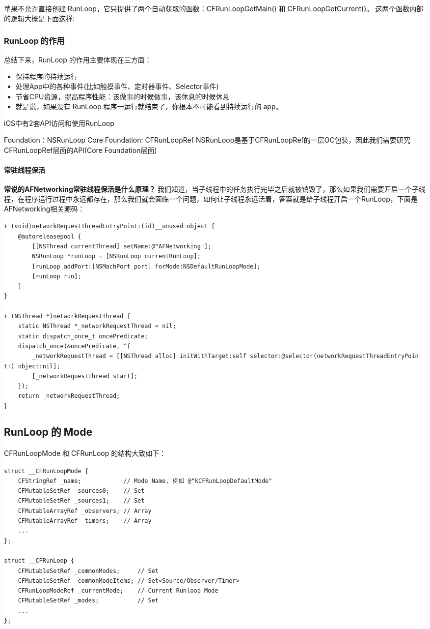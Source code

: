 苹果不允许直接创建 RunLoop，它只提供了两个自动获取的函数：CFRunLoopGetMain() 和 CFRunLoopGetCurrent()。 这两个函数内部的逻辑大概是下面这样:


### RunLoop 的作用

总结下来，RunLoop 的作用主要体现在三方面：

* 保持程序的持续运行
* 处理App中的各种事件(比如触摸事件、定时器事件、Selector事件)
* 节省CPU资源，提高程序性能：该做事的时候做事，该休息的时候休息
* 就是说，如果没有 RunLoop 程序一运行就结束了，你根本不可能看到持续运行的 app。

iOS中有2套API访问和使用RunLoop

Foundation：NSRunLoop
Core Foundation: CFRunLoopRef
NSRunLoop是基于CFRunLoopRef的一层OC包装，因此我们需要研究CFRunLoopRef层面的API(Core Foundation层面)

#### 常驻线程保活

**常说的AFNetworking常驻线程保活是什么原理？**
我们知道，当子线程中的任务执行完毕之后就被销毁了，那么如果我们需要开启一个子线程，在程序运行过程中永远都存在，那么我们就会面临一个问题，如何让子线程永远活着，答案就是给子线程开启一个RunLoop，下面是AFNetworking相关源码：

```objc
+ (void)networkRequestThreadEntryPoint:(id)__unused object {
    @autoreleasepool {
        [[NSThread currentThread] setName:@"AFNetworking"];
        NSRunLoop *runLoop = [NSRunLoop currentRunLoop];
        [runLoop addPort:[NSMachPort port] forMode:NSDefaultRunLoopMode];
        [runLoop run];
    }
}

+ (NSThread *)networkRequestThread {
    static NSThread *_networkRequestThread = nil;
    static dispatch_once_t oncePredicate;
    dispatch_once(&oncePredicate, ^{
        _networkRequestThread = [[NSThread alloc] initWithTarget:self selector:@selector(networkRequestThreadEntryPoint:) object:nil];
        [_networkRequestThread start];
    });
    return _networkRequestThread;
}
```


## RunLoop 的 Mode

CFRunLoopMode 和 CFRunLoop 的结构大致如下：

```objc
struct __CFRunLoopMode {
    CFStringRef _name;            // Mode Name, 例如 @"kCFRunLoopDefaultMode"
    CFMutableSetRef _sources0;    // Set
    CFMutableSetRef _sources1;    // Set
    CFMutableArrayRef _observers; // Array
    CFMutableArrayRef _timers;    // Array
    ...
};
 
struct __CFRunLoop {
    CFMutableSetRef _commonModes;     // Set
    CFMutableSetRef _commonModeItems; // Set<Source/Observer/Timer>
    CFRunLoopModeRef _currentMode;    // Current Runloop Mode
    CFMutableSetRef _modes;           // Set
    ...
};
```